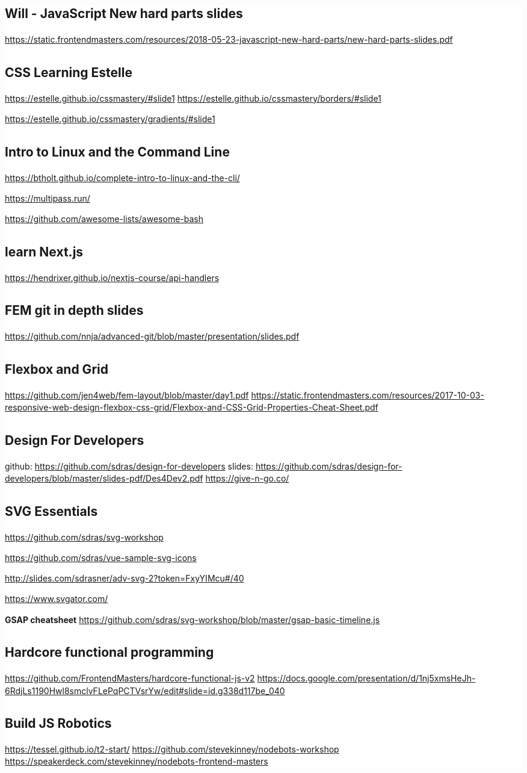 
## Will - JavaScript New hard parts slides
https://static.frontendmasters.com/resources/2018-05-23-javascript-new-hard-parts/new-hard-parts-slides.pdf


## CSS Learning Estelle
https://estelle.github.io/cssmastery/#slide1
https://estelle.github.io/cssmastery/borders/#slide1

https://estelle.github.io/cssmastery/gradients/#slide1


## Intro to Linux and the Command Line
https://btholt.github.io/complete-intro-to-linux-and-the-cli/

https://multipass.run/

https://github.com/awesome-lists/awesome-bash

## learn Next.js 
https://hendrixer.github.io/nextjs-course/api-handlers


## FEM git in depth slides
https://github.com/nnja/advanced-git/blob/master/presentation/slides.pdf

## Flexbox and Grid
https://github.com/jen4web/fem-layout/blob/master/day1.pdf
https://static.frontendmasters.com/resources/2017-10-03-responsive-web-design-flexbox-css-grid/Flexbox-and-CSS-Grid-Properties-Cheat-Sheet.pdf

## Design For Developers
github: https://github.com/sdras/design-for-developers
slides: https://github.com/sdras/design-for-developers/blob/master/slides-pdf/Des4Dev2.pdf
https://give-n-go.co/

## SVG Essentials
https://github.com/sdras/svg-workshop

https://github.com/sdras/vue-sample-svg-icons

http://slides.com/sdrasner/adv-svg-2?token=FxyYIMcu#/40

https://www.svgator.com/

**GSAP cheatsheet**
https://github.com/sdras/svg-workshop/blob/master/gsap-basic-timeline.js


## Hardcore functional programming
https://github.com/FrontendMasters/hardcore-functional-js-v2
https://docs.google.com/presentation/d/1nj5xmsHeJh-6RdjLs1190Hwl8smclvFLePqPCTVsrYw/edit#slide=id.g338d117be_040




## Build JS Robotics

https://tessel.github.io/t2-start/
https://github.com/stevekinney/nodebots-workshop
https://speakerdeck.com/stevekinney/nodebots-frontend-masters

